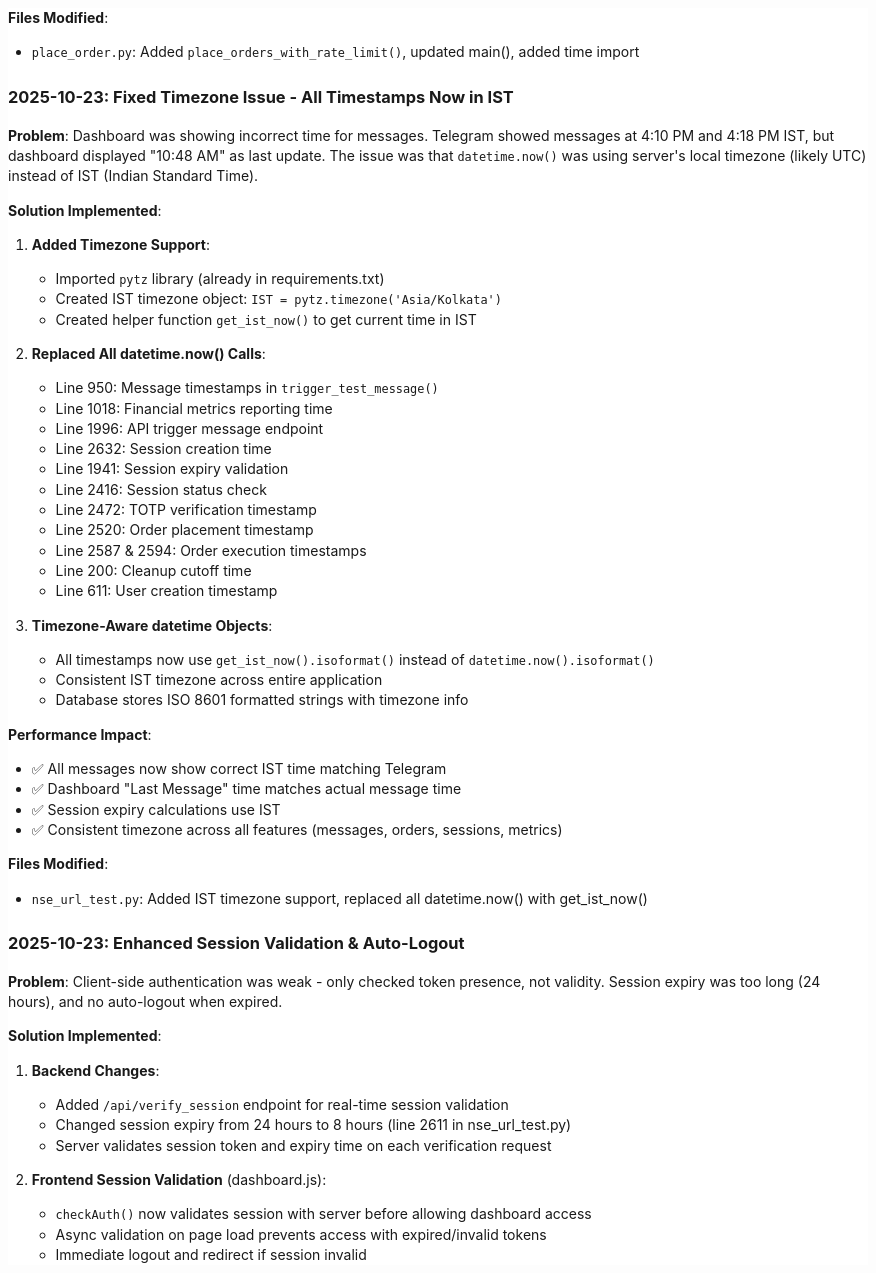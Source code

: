**Files Modified**:
- `place_order.py`: Added `place_orders_with_rate_limit()`, updated main(), added time import

### 2025-10-23: Fixed Timezone Issue - All Timestamps Now in IST

**Problem**: Dashboard was showing incorrect time for messages. Telegram showed messages at 4:10 PM and 4:18 PM IST, but dashboard displayed "10:48 AM" as last update. The issue was that `datetime.now()` was using server's local timezone (likely UTC) instead of IST (Indian Standard Time).

**Solution Implemented**:
1. **Added Timezone Support**:
   - Imported `pytz` library (already in requirements.txt)
   - Created IST timezone object: `IST = pytz.timezone('Asia/Kolkata')`
   - Created helper function `get_ist_now()` to get current time in IST

2. **Replaced All datetime.now() Calls**:
   - Line 950: Message timestamps in `trigger_test_message()`
   - Line 1018: Financial metrics reporting time
   - Line 1996: API trigger message endpoint
   - Line 2632: Session creation time
   - Line 1941: Session expiry validation
   - Line 2416: Session status check
   - Line 2472: TOTP verification timestamp
   - Line 2520: Order placement timestamp
   - Line 2587 & 2594: Order execution timestamps
   - Line 200: Cleanup cutoff time
   - Line 611: User creation timestamp

3. **Timezone-Aware datetime Objects**:
   - All timestamps now use `get_ist_now().isoformat()` instead of `datetime.now().isoformat()`
   - Consistent IST timezone across entire application
   - Database stores ISO 8601 formatted strings with timezone info

**Performance Impact**:
- ✅ All messages now show correct IST time matching Telegram
- ✅ Dashboard "Last Message" time matches actual message time
- ✅ Session expiry calculations use IST
- ✅ Consistent timezone across all features (messages, orders, sessions, metrics)

**Files Modified**:
- `nse_url_test.py`: Added IST timezone support, replaced all datetime.now() with get_ist_now()

### 2025-10-23: Enhanced Session Validation & Auto-Logout

**Problem**: Client-side authentication was weak - only checked token presence, not validity. Session expiry was too long (24 hours), and no auto-logout when expired.

**Solution Implemented**:
1. **Backend Changes**:
   - Added `/api/verify_session` endpoint for real-time session validation
   - Changed session expiry from 24 hours to 8 hours (line 2611 in nse_url_test.py)
   - Server validates session token and expiry time on each verification request

2. **Frontend Session Validation** (dashboard.js):
   - `checkAuth()` now validates session with server before allowing dashboard access
   - Async validation on page load prevents access with expired/invalid tokens
   - Immediate logout and redirect if session invalid

